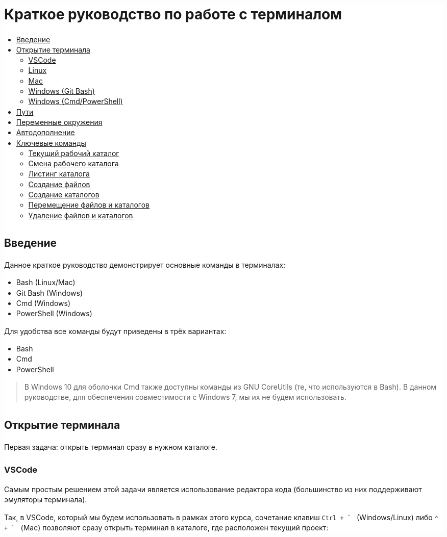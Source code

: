 # Краткое руководство по работе с терминалом

* [Введение](#введение)
* [Открытие терминала](#открытие-терминала)
	* [VSCode](#vscode)
	* [Linux](#linux)
	* [Mac](#mac)
	* [Windows (Git Bash)](#windows-git-bash)
	* [Windows (Cmd/PowerShell)](#windows-cmdpowershell)
* [Пути](#пути)
* [Переменные окружения](#переменные-окружения)
* [Автодополнение](#автодополнение)
* [Ключевые команды](#ключевые-команды)
	* [Текущий рабочий каталог](#текущий-рабочий-каталог)
	* [Смена рабочего каталога](#смена-рабочего-каталога)
	* [Листинг каталога](#листинг-каталога)
	* [Создание файлов](#создание-файлов)
	* [Создание каталогов](#создание-каталогов)
	* [Перемещение файлов и каталогов](#перемещение-файлов-и-каталогов)
	* [Удаление файлов и каталогов](#удаление-файлов-и-каталогов)

## Введение

Данное краткое руководство демонстрирует основные команды в терминалах:
* Bash (Linux/Mac)
* Git Bash (Windows)
* Cmd (Windows)
* PowerShell (Windows)

Для удобства все команды будут приведены в трёх вариантах:
* Bash
* Cmd
* PowerShell

>В Windows 10 для оболочки Cmd также доступны команды из GNU CoreUtils (те, что используются в Bash). В данном руководстве, для обеспечения совместимости с Windows 7, мы их не будем использовать.


## Открытие терминала

Первая задача: открыть терминал сразу в нужном каталоге.

### VSCode

Самым простым решением этой задачи является использование редактора кода (большинство из них поддерживают эмуляторы терминала).

Так, в VSCode, который мы будем использовать в рамках этого курса, сочетание клавиш ``Ctrl + ` `` (Windows/Linux) либо ``⌃ + ` `` (Mac) позволяют сразу открыть терминал в каталоге, где расположен текущий проект:
